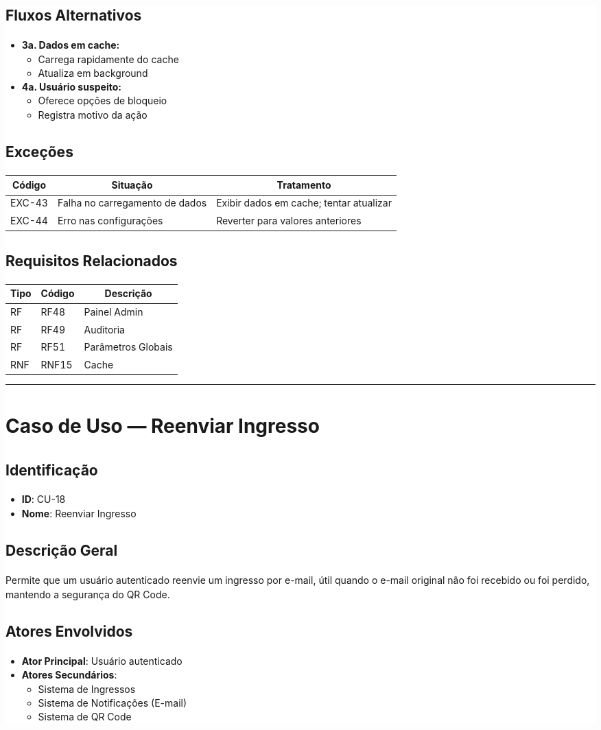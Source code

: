 ## Fluxos Alternativos

* **3a. Dados em cache:**
  - Carrega rapidamente do cache
  - Atualiza em background
* **4a. Usuário suspeito:**
  - Oferece opções de bloqueio
  - Registra motivo da ação

## Exceções

| Código | Situação | Tratamento |
| --- | --- | --- |
| EXC-43 | Falha no carregamento de dados | Exibir dados em cache; tentar atualizar |
| EXC-44 | Erro nas configurações | Reverter para valores anteriores |

## Requisitos Relacionados

| Tipo | Código | Descrição |
| ---- | ------ | --------- |
| RF | RF48 | Painel Admin |
| RF | RF49 | Auditoria |
| RF | RF51 | Parâmetros Globais |
| RNF | RNF15 | Cache |

---

# Caso de Uso — Reenviar Ingresso

## Identificação

* **ID**: CU-18
* **Nome**: Reenviar Ingresso

## Descrição Geral

Permite que um usuário autenticado reenvie um ingresso por e-mail, útil quando o e-mail original não foi recebido ou foi perdido, mantendo a segurança do QR Code.

## Atores Envolvidos

* **Ator Principal**: Usuário autenticado
* **Atores Secundários**:
  * Sistema de Ingressos
  * Sistema de Notificações (E-mail)
  * Sistema de QR Code
